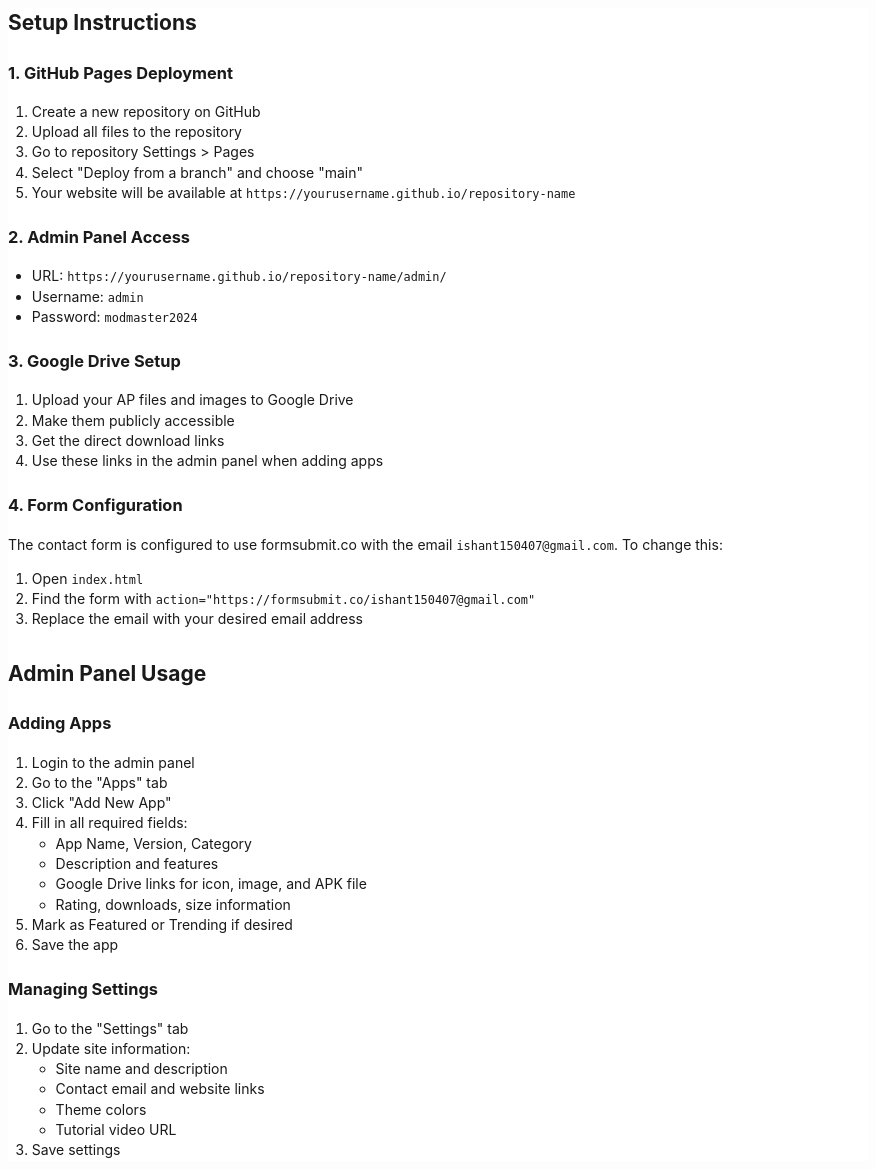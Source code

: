 ## Setup Instructions

### 1. GitHub Pages Deployment

1. Create a new repository on GitHub
2. Upload all files to the repository
3. Go to repository Settings > Pages
4. Select "Deploy from a branch" and choose "main"
5. Your website will be available at `https://yourusername.github.io/repository-name`

### 2. Admin Panel Access

- URL: `https://yourusername.github.io/repository-name/admin/`
- Username: `admin`
- Password: `modmaster2024`

### 3. Google Drive Setup

1. Upload your AP files and images to Google Drive
2. Make them publicly accessible
3. Get the direct download links
4. Use these links in the admin panel when adding apps

### 4. Form Configuration

The contact form is configured to use formsubmit.co with the email `ishant150407@gmail.com`. To change this:

1. Open `index.html`
2. Find the form with `action="https://formsubmit.co/ishant150407@gmail.com"`
3. Replace the email with your desired email address

## Admin Panel Usage

### Adding Apps

1. Login to the admin panel
2. Go to the "Apps" tab
3. Click "Add New App"
4. Fill in all required fields:
   - App Name, Version, Category
   - Description and features
   - Google Drive links for icon, image, and APK file
   - Rating, downloads, size information
5. Mark as Featured or Trending if desired
6. Save the app

### Managing Settings

1. Go to the "Settings" tab
2. Update site information:
   - Site name and description
   - Contact email and website links
   - Theme colors
   - Tutorial video URL
3. Save settings
